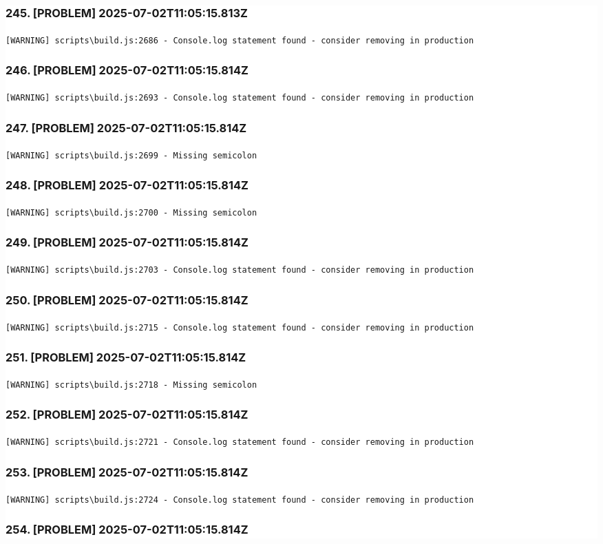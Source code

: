 ### 245. [PROBLEM] 2025-07-02T11:05:15.813Z

```
[WARNING] scripts\build.js:2686 - Console.log statement found - consider removing in production
```

### 246. [PROBLEM] 2025-07-02T11:05:15.814Z

```
[WARNING] scripts\build.js:2693 - Console.log statement found - consider removing in production
```

### 247. [PROBLEM] 2025-07-02T11:05:15.814Z

```
[WARNING] scripts\build.js:2699 - Missing semicolon
```

### 248. [PROBLEM] 2025-07-02T11:05:15.814Z

```
[WARNING] scripts\build.js:2700 - Missing semicolon
```

### 249. [PROBLEM] 2025-07-02T11:05:15.814Z

```
[WARNING] scripts\build.js:2703 - Console.log statement found - consider removing in production
```

### 250. [PROBLEM] 2025-07-02T11:05:15.814Z

```
[WARNING] scripts\build.js:2715 - Console.log statement found - consider removing in production
```

### 251. [PROBLEM] 2025-07-02T11:05:15.814Z

```
[WARNING] scripts\build.js:2718 - Missing semicolon
```

### 252. [PROBLEM] 2025-07-02T11:05:15.814Z

```
[WARNING] scripts\build.js:2721 - Console.log statement found - consider removing in production
```

### 253. [PROBLEM] 2025-07-02T11:05:15.814Z

```
[WARNING] scripts\build.js:2724 - Console.log statement found - consider removing in production
```

### 254. [PROBLEM] 2025-07-02T11:05:15.814Z
